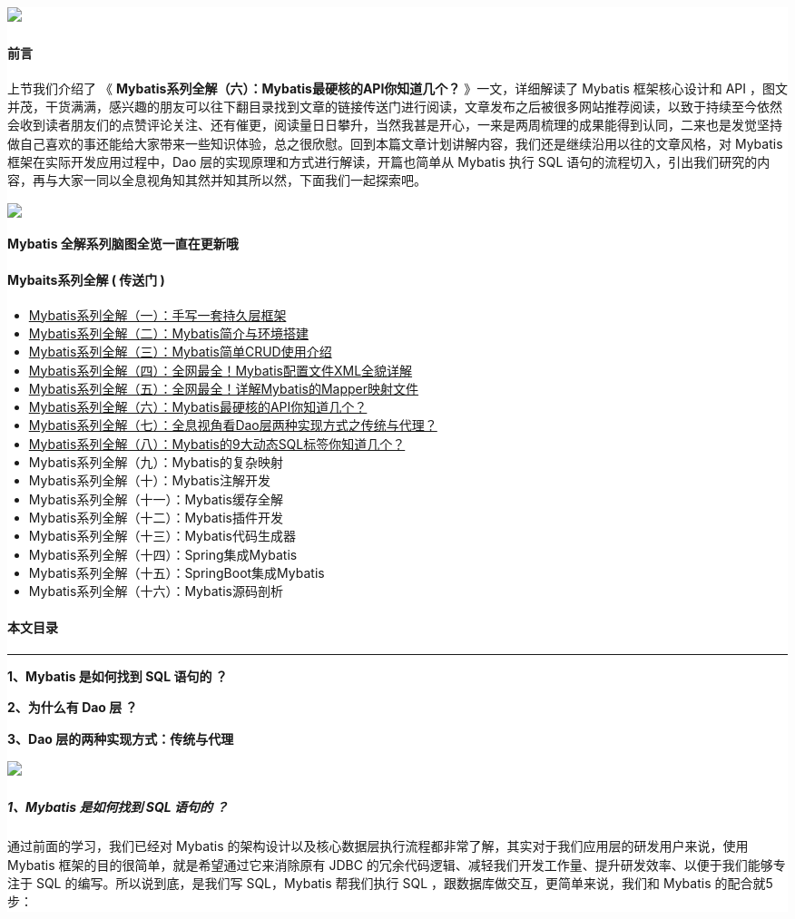 ![](https://www.panshenlian.com/images/post/00_old_article_images/sourceMaterial/slogan_end.png)



#### 前言

上节我们介绍了 《 **Mybatis系列全解（六）：Mybatis最硬核的API你知道几个？** 》一文，详细解读了 Mybatis 框架核心设计和 API ，图文并茂，干货满满，感兴趣的朋友可以往下翻目录找到文章的链接传送门进行阅读，文章发布之后被很多网站推荐阅读，以致于持续至今依然会收到读者朋友们的点赞评论关注、还有催更，阅读量日日攀升，当然我甚是开心，一来是两周梳理的成果能得到认同，二来也是发觉坚持做自己喜欢的事还能给大家带来一些知识体验，总之很欣慰。回到本篇文章计划讲解内容，我们还是继续沿用以往的文章风格，对 Mybatis 框架在实际开发应用过程中，Dao 层的实现原理和方式进行解读，开篇也简单从 Mybatis 执行 SQL 语句的流程切入，引出我们研究的内容，再与大家一同以全息视角知其然并知其所以然，下面我们一起探索吧。



![](https://www.panshenlian.com/images/post/00_old_article_images/emoji/learning.png)



**Mybatis 全解系列脑图全览一直在更新哦**

<iframe id="embed_dom" name="embed_dom" frameborder="0" style="display:block;width:100%; height:500px;" src="https://www.processon.com/embed/5fb88348f346fb5f0e298069"></iframe>


#### Mybaits系列全解 ( 传送门 )

- [Mybatis系列全解（一）：手写一套持久层框架](/2020/11/16/mybatis-001-hand-write-frame/)
- [Mybatis系列全解（二）：Mybatis简介与环境搭建](/2020/11/28/mybatis-002-introduct-and-environment-construction/)
- [Mybatis系列全解（三）：Mybatis简单CRUD使用介绍](/2020/12/01/mybatis-003-usage-for-crud/)
- [Mybatis系列全解（四）：全网最全！Mybatis配置文件XML全貌详解](/2020/12/10/mybatis-004-xml-config-file/)
- [Mybatis系列全解（五）：全网最全！详解Mybatis的Mapper映射文件](/2020/12/18/mybatis-005-mapping-file/)
- [Mybatis系列全解（六）：Mybatis最硬核的API你知道几个？](/2021/01/11/mybatis-006-core-api/)
- [Mybatis系列全解（七）：全息视角看Dao层两种实现方式之传统与代理？](/2021/01/25/mybatis-007-two-impl-of-dao-layer)
- [Mybatis系列全解（八）：Mybatis的9大动态SQL标签你知道几个？](/2021/03/04/mybatis-008-dynamic-sql)
- Mybatis系列全解（九）：Mybatis的复杂映射
- Mybatis系列全解（十）：Mybatis注解开发
- Mybatis系列全解（十一）：Mybatis缓存全解
- Mybatis系列全解（十二）：Mybatis插件开发
- Mybatis系列全解（十三）：Mybatis代码生成器
- Mybatis系列全解（十四）：Spring集成Mybatis
- Mybatis系列全解（十五）：SpringBoot集成Mybatis
- Mybatis系列全解（十六）：Mybatis源码剖析



#### 本文目录

***

**1、Mybatis 是如何找到 SQL 语句的 ？**

**2、为什么有 Dao 层 ？**

**3、Dao 层的两种实现方式：传统与代理**





![](https://www.panshenlian.com/images/post/00_old_article_images/sourceMaterial/01.png)
##### 1、Mybatis 是如何找到 SQL 语句的  ？
通过前面的学习，我们已经对 Mybatis 的架构设计以及核心数据层执行流程都非常了解，其实对于我们应用层的研发用户来说，使用 Mybatis 框架的目的很简单，就是希望通过它来消除原有 JDBC 的冗余代码逻辑、减轻我们开发工作量、提升研发效率、以便于我们能够专注于 SQL 的编写。所以说到底，是我们写 SQL，Mybatis 帮我们执行 SQL ，跟数据库做交互，更简单来说，我们和 Mybatis 的配合就5步：
